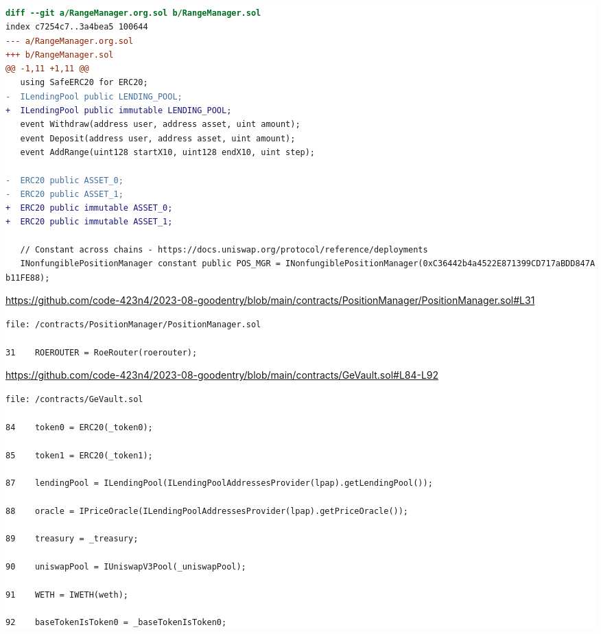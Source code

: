 ```diff
diff --git a/RangeManager.org.sol b/RangeManager.sol
index c7254c7..3a4bea5 100644
--- a/RangeManager.org.sol
+++ b/RangeManager.sol
@@ -1,11 +1,11 @@
   using SafeERC20 for ERC20;
-  ILendingPool public LENDING_POOL;
+  ILendingPool public immutable LENDING_POOL;
   event Withdraw(address user, address asset, uint amount);
   event Deposit(address user, address asset, uint amount);
   event AddRange(uint128 startX10, uint128 endX10, uint step);

-  ERC20 public ASSET_0;
-  ERC20 public ASSET_1;
+  ERC20 public immutable ASSET_0;
+  ERC20 public immutable ASSET_1;

   // Constant across chains - https://docs.uniswap.org/protocol/reference/deployments
   INonfungiblePositionManager constant public POS_MGR = INonfungiblePositionManager(0xC36442b4a4522E871399CD717aBDD847Ab11FE88);
```

https://github.com/code-423n4/2023-08-goodentry/blob/main/contracts/PositionManager/PositionManager.sol#L31

```solidity
file: /contracts/PositionManager/PositionManager.sol

31    ROEROUTER = RoeRouter(roerouter);

```

https://github.com/code-423n4/2023-08-goodentry/blob/main/contracts/GeVault.sol#L84-L92

```solidity
file: /contracts/GeVault.sol

84    token0 = ERC20(_token0);

85    token1 = ERC20(_token1);

87    lendingPool = ILendingPool(ILendingPoolAddressesProvider(lpap).getLendingPool());

88    oracle = IPriceOracle(ILendingPoolAddressesProvider(lpap).getPriceOracle());

89    treasury = _treasury;

90    uniswapPool = IUniswapV3Pool(_uniswapPool);

91    WETH = IWETH(weth);

92    baseTokenIsToken0 = _baseTokenIsToken0;

```
